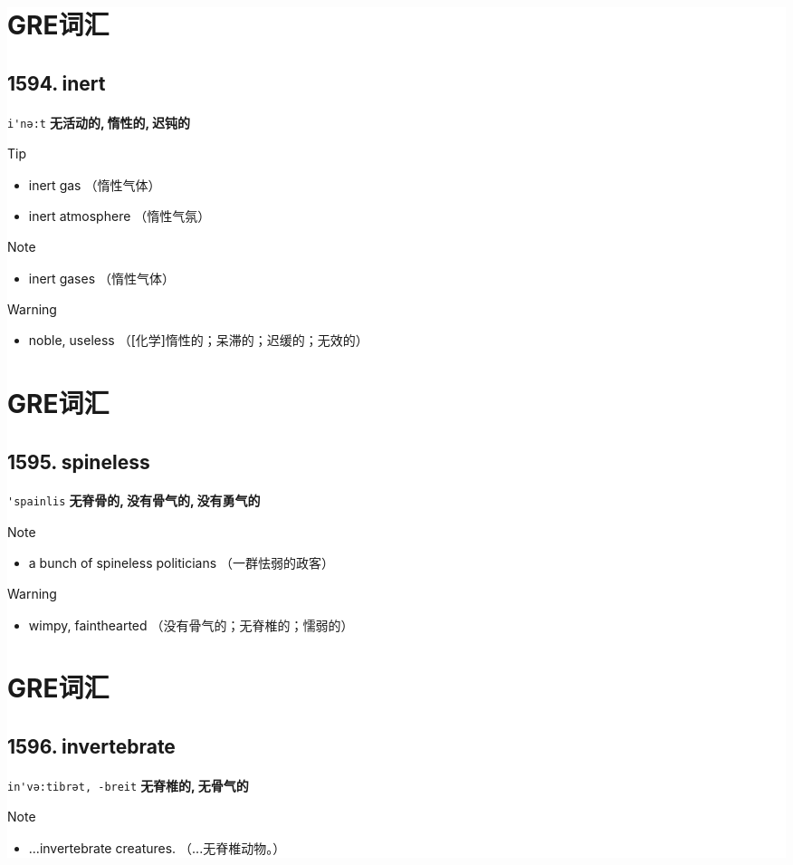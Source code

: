 # GRE词汇

## 1594. inert

`i'nə:t`  **无活动的, 惰性的, 迟钝的**

> [!TIP]
>
> - inert gas （惰性气体）
>
> - inert atmosphere （惰性气氛）
>

> [!NOTE]
>
> - inert gases （惰性气体）
>

> [!WARNING]
>
> - noble, useless （[化学]惰性的；呆滞的；迟缓的；无效的）
>

# GRE词汇

## 1595. spineless

`'spainlis`  **无脊骨的, 没有骨气的, 没有勇气的**

> [!NOTE]
>
> - a bunch of spineless politicians （一群怯弱的政客）
>

> [!WARNING]
>
> - wimpy, fainthearted （没有骨气的；无脊椎的；懦弱的）
>

# GRE词汇

## 1596. invertebrate

`in'və:tibrət, -breit`  **无脊椎的, 无骨气的**

> [!NOTE]
>
> - ...invertebrate creatures. （...无脊椎动物。）
>
